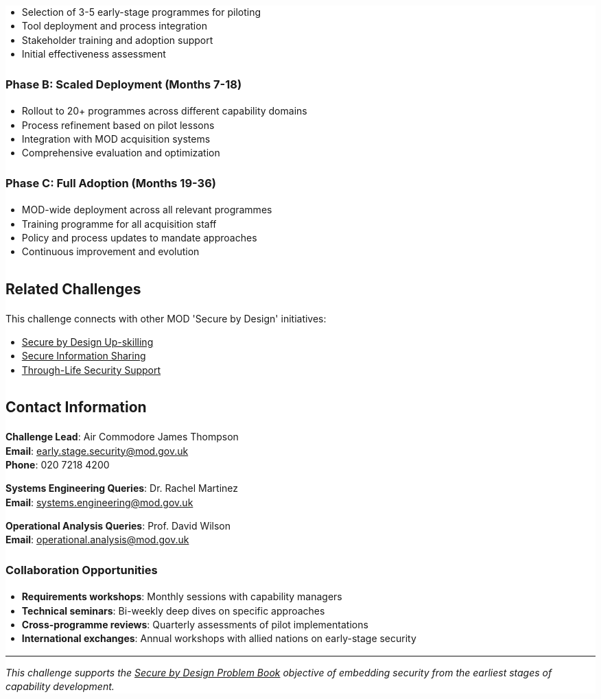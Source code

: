 - Selection of 3-5 early-stage programmes for piloting
- Tool deployment and process integration
- Stakeholder training and adoption support
- Initial effectiveness assessment

### Phase B: Scaled Deployment (Months 7-18)

- Rollout to 20+ programmes across different capability domains
- Process refinement based on pilot lessons
- Integration with MOD acquisition systems
- Comprehensive evaluation and optimization

### Phase C: Full Adoption (Months 19-36)

- MOD-wide deployment across all relevant programmes
- Training programme for all acquisition staff
- Policy and process updates to mandate approaches
- Continuous improvement and evolution

## Related Challenges

This challenge connects with other MOD 'Secure by Design' initiatives:

- [Secure by Design Up-skilling](/challenges/mod/secure-by-design-upskilling)
- [Secure Information Sharing](/challenges/mod/secure-information-sharing)
- [Through-Life Security Support](/challenges/mod/through-life-security-support)

## Contact Information

**Challenge Lead**: Air Commodore James Thompson  
**Email**: early.stage.security@mod.gov.uk  
**Phone**: 020 7218 4200

**Systems Engineering Queries**: Dr. Rachel Martinez  
**Email**: systems.engineering@mod.gov.uk

**Operational Analysis Queries**: Prof. David Wilson  
**Email**: operational.analysis@mod.gov.uk

### Collaboration Opportunities

- **Requirements workshops**: Monthly sessions with capability managers
- **Technical seminars**: Bi-weekly deep dives on specific approaches
- **Cross-programme reviews**: Quarterly assessments of pilot implementations
- **International exchanges**: Annual workshops with allied nations on early-stage security

---

_This challenge supports the [Secure by Design Problem Book](https://www.gov.uk/government/publications/secure-by-design-problem-book/secure-by-design-problem-book) objective of embedding security from the earliest stages of capability development._
